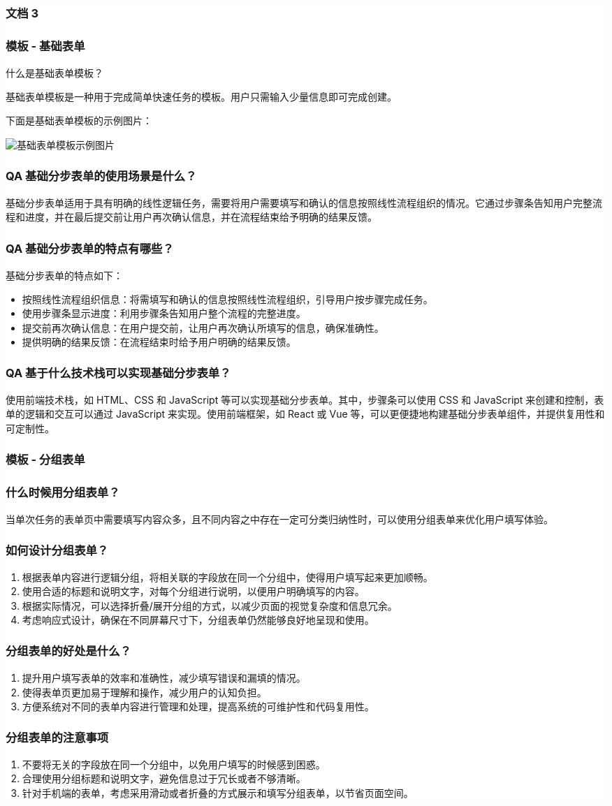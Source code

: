 ### 文档 3

### 模板 - 基础表单

什么是基础表单模板？

基础表单模板是一种用于完成简单快速任务的模板。用户只需输入少量信息即可完成创建。

下面是基础表单模板的示例图片：

![基础表单模板示例图片](https://gw.alipayobjects.com/mdn/rms_08e378/afts/img/A*c7b6TpKWl-cAAAAAAAAAAABkARQnAQ)

### QA 基础分步表单的使用场景是什么？

基础分步表单适用于具有明确的线性逻辑任务，需要将用户需要填写和确认的信息按照线性流程组织的情况。它通过步骤条告知用户完整流程和进度，并在最后提交前让用户再次确认信息，并在流程结束给予明确的结果反馈。

### QA 基础分步表单的特点有哪些？

基础分步表单的特点如下：

- 按照线性流程组织信息：将需填写和确认的信息按照线性流程组织，引导用户按步骤完成任务。
- 使用步骤条显示进度：利用步骤条告知用户整个流程的完整进度。
- 提交前再次确认信息：在用户提交前，让用户再次确认所填写的信息，确保准确性。
- 提供明确的结果反馈：在流程结束时给予用户明确的结果反馈。

### QA 基于什么技术栈可以实现基础分步表单？

使用前端技术栈，如 HTML、CSS 和 JavaScript 等可以实现基础分步表单。其中，步骤条可以使用 CSS 和 JavaScript 来创建和控制，表单的逻辑和交互可以通过 JavaScript 来实现。使用前端框架，如 React 或 Vue 等，可以更便捷地构建基础分步表单组件，并提供复用性和可定制性。

### 模板 - 分组表单

### 什么时候用分组表单？

当单次任务的表单页中需要填写内容众多，且不同内容之中存在一定可分类归纳性时，可以使用分组表单来优化用户填写体验。

### 如何设计分组表单？

1. 根据表单内容进行逻辑分组，将相关联的字段放在同一个分组中，使得用户填写起来更加顺畅。
2. 使用合适的标题和说明文字，对每个分组进行说明，以便用户明确填写的内容。
3. 根据实际情况，可以选择折叠/展开分组的方式，以减少页面的视觉复杂度和信息冗余。
4. 考虑响应式设计，确保在不同屏幕尺寸下，分组表单仍然能够良好地呈现和使用。

### 分组表单的好处是什么？

1. 提升用户填写表单的效率和准确性，减少填写错误和漏填的情况。
2. 使得表单页更加易于理解和操作，减少用户的认知负担。
3. 方便系统对不同的表单内容进行管理和处理，提高系统的可维护性和代码复用性。

### 分组表单的注意事项

1. 不要将无关的字段放在同一个分组中，以免用户填写的时候感到困惑。
2. 合理使用分组标题和说明文字，避免信息过于冗长或者不够清晰。
3. 针对手机端的表单，考虑采用滑动或者折叠的方式展示和填写分组表单，以节省页面空间。
